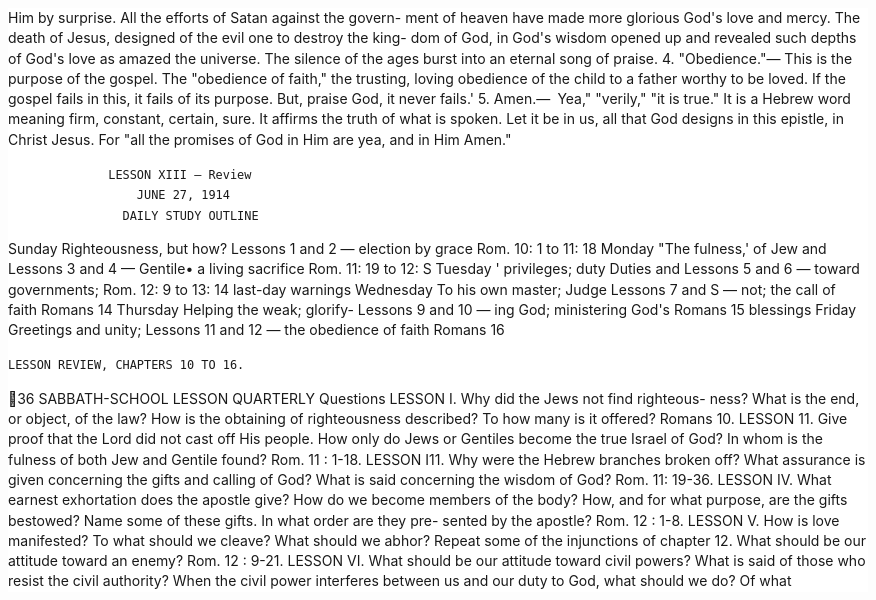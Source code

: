 Him by surprise. All the efforts of Satan against the govern-
ment of heaven have made more glorious God's love and mercy.
The death of Jesus, designed of the evil one to destroy the king-
dom of God, in God's wisdom opened up and revealed such depths
of God's love as amazed the universe. The silence of the ages
burst into an eternal song of praise.
    4. "Obedience."— This is the purpose of the gospel. The
"obedience of faith," the trusting, loving obedience of the child
to a father worthy to be loved. If the gospel fails in this, it
fails of its purpose. But, praise God, it never fails.'
    5. Amen.—` `Yea," "verily," "it is true." It is a Hebrew
 word meaning firm, constant, certain, sure. It affirms the truth
 of what is spoken. Let it be in us, all that God designs in this
 epistle, in Christ Jesus. For "all the promises of God in Him
 are yea, and in Him Amen."


                  LESSON XIII — Review
                      JUNE 27, 1914
                    DAILY STUDY OUTLINE

  Sunday    Righteousness, but how?         Lessons 1 and 2 —
              election by grace             Rom. 10: 1 to 11: 18
  Monday    "The fulness,' of Jew and       Lessons 3 and 4 —
              Gentile• a living sacrifice   Rom. 11: 19 to 12: S
  Tuesday            ' privileges; duty
            Duties and                      Lessons 5 and 6 —
              toward governments;           Rom. 12: 9 to 13: 14
              last-day warnings
  Wednesday To his own master; Judge        Lessons 7 and S —
              not; the call of faith        Romans 14
  Thursday  Helping the weak; glorify-      Lessons 9 and 10 —
              ing God; ministering God's    Romans 15
              blessings
  Friday    Greetings and unity;            Lessons 11 and 12 —
              the obedience of faith        Romans 16

    LESSON REVIEW, CHAPTERS 10 TO 16.
36        SABBATH-SCHOOL LESSON QUARTERLY
                       Questions
    LESSON I. Why did the Jews not find righteous-
ness? What is the end, or object, of the law? How is
the obtaining of righteousness described? To how many
is it offered? Romans 10.
    LESSON 11. Give proof that the Lord did not cast
off His people. How only do Jews or Gentiles become
the true Israel of God? In whom is the fulness of both
Jew and Gentile found? Rom. 11 : 1-18.
    LESSON I11. Why were the Hebrew branches broken
off? What assurance is given concerning the gifts and
calling of God? What is said concerning the wisdom of
God? Rom. 11: 19-36.
    LESSON IV. What earnest exhortation does the
apostle give? How do we become members of the body?
How, and for what purpose, are the gifts bestowed?
Name some of these gifts. In what order are they pre-
sented by the apostle? Rom. 12 : 1-8.
    LESSON V. How is love manifested? To what should
we cleave? What should we abhor? Repeat some of the
injunctions of chapter 12. What should be our attitude
toward an enemy? Rom. 12 : 9-21.
    LESSON VI. What should be our attitude toward
civil powers? What is said of those who resist the civil
authority? When the civil power interferes between
us and our duty to God, what should we do? Of what